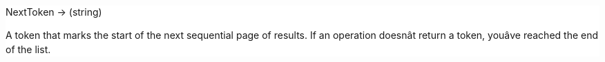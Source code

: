 NextToken -> (string)

A token that marks the start of the next sequential page of results. If an operation doesnât return a token, youâve reached the end of the list.